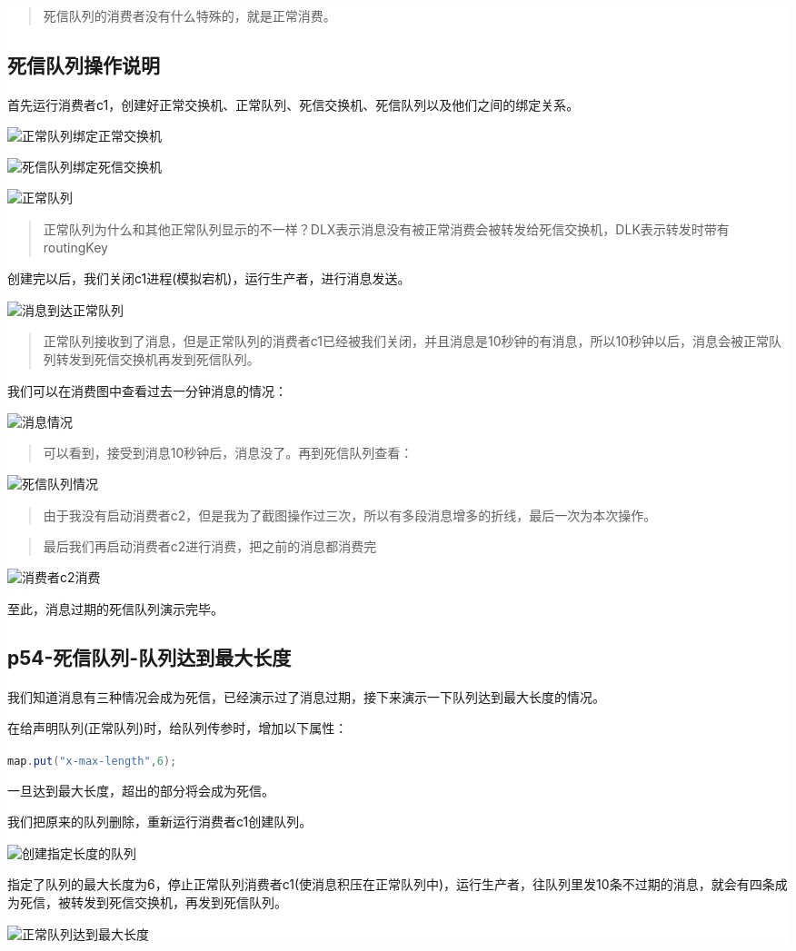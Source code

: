 > 死信队列的消费者没有什么特殊的，就是正常消费。

## 死信队列操作说明

首先运行消费者c1，创建好正常交换机、正常队列、死信交换机、死信队列以及他们之间的绑定关系。

![正常队列绑定正常交换机](http://www.iocaop.com/images/2022-08/202208182328887.png)

![死信队列绑定死信交换机](http://www.iocaop.com/images/2022-08/202208182328258.png)

![正常队列](http://www.iocaop.com/images/2022-08/202208182328115.png)

> 正常队列为什么和其他正常队列显示的不一样？DLX表示消息没有被正常消费会被转发给死信交换机，DLK表示转发时带有routingKey

创建完以后，我们关闭c1进程(模拟宕机)，运行生产者，进行消息发送。

![消息到达正常队列](http://www.iocaop.com/images/2022-08/202208182328850.png)

> 正常队列接收到了消息，但是正常队列的消费者c1已经被我们关闭，并且消息是10秒钟的有消息，所以10秒钟以后，消息会被正常队列转发到死信交换机再发到死信队列。

我们可以在消费图中查看过去一分钟消息的情况：

![消息情况](http://www.iocaop.com/images/2022-08/202208182328288.png)

> 可以看到，接受到消息10秒钟后，消息没了。再到死信队列查看：

![死信队列情况](http://www.iocaop.com/images/2022-08/202208182328049.png)

> 由于我没有启动消费者c2，但是我为了截图操作过三次，所以有多段消息增多的折线，最后一次为本次操作。

> 最后我们再启动消费者c2进行消费，把之前的消息都消费完

![消费者c2消费](http://www.iocaop.com/images/2022-08/202208182328459.png)

至此，消息过期的死信队列演示完毕。

## p54-死信队列-队列达到最大长度

我们知道消息有三种情况会成为死信，已经演示过了消息过期，接下来演示一下队列达到最大长度的情况。

在给声明队列(正常队列)时，给队列传参时，增加以下属性：

```java
map.put("x-max-length",6);
```

一旦达到最大长度，超出的部分将会成为死信。

我们把原来的队列删除，重新运行消费者c1创建队列。

![创建指定长度的队列](http://www.iocaop.com/images/2022-08/RSq837OZ9W42Hhl.png)

指定了队列的最大长度为6，停止正常队列消费者c1(使消息积压在正常队列中)，运行生产者，往队列里发10条不过期的消息，就会有四条成为死信，被转发到死信交换机，再发到死信队列。

![正常队列达到最大长度](http://www.iocaop.com/images/2022-08/202208182328581.png)
